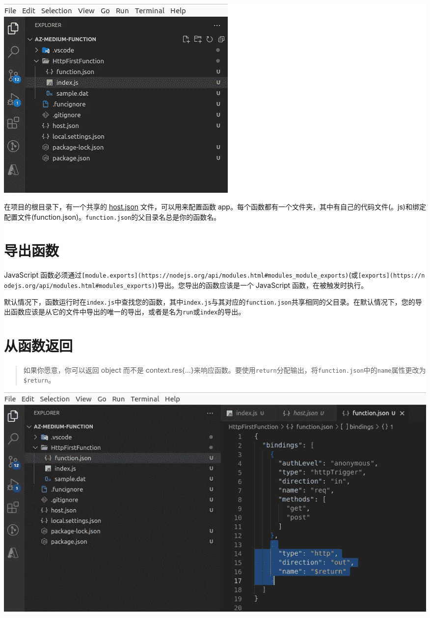 ![](img/6e65310e8b2a21245e46b9df87419045.png)

在项目的根目录下，有一个共享的 [host.json](https://docs.microsoft.com/en-us/azure/azure-functions/functions-host-json) 文件，可以用来配置函数 app。每个函数都有一个文件夹，其中有自己的代码文件(。js)和绑定配置文件(function.json)。`function.json`的父目录名总是你的函数名。

# 导出函数

JavaScript 函数必须通过`[module.exports](https://nodejs.org/api/modules.html#modules_module_exports)`(或`[exports](https://nodejs.org/api/modules.html#modules_exports)`)导出。您导出的函数应该是一个 JavaScript 函数，在被触发时执行。

默认情况下，函数运行时在`index.js`中查找您的函数，其中`index.js`与其对应的`function.json`共享相同的父目录。在默认情况下，您的导出函数应该是从它的文件中导出的唯一的导出，或者是名为`run`或`index`的导出。

# 从函数返回

> 如果你愿意，你可以返回 object 而不是 context.res{…}来响应函数。要使用`return`分配输出，将`function.json`中的`name`属性更改为`$return`。

![](img/bd345e24b499cf0e11fa14870206caf1.png)
